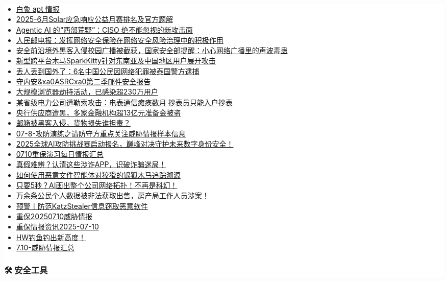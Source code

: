 * [白象 apt 情报](https://mp.weixin.qq.com/s?__biz=MzkzNDIzNDUxOQ==&mid=2247500657&idx=1&sn=6e5f7ee485b2a102b834b6fcb11d38bf)
* [2025-6月Solar应急响应公益月赛排名及官方题解](https://mp.weixin.qq.com/s?__biz=MzkyOTQ0MjE1NQ==&mid=2247502319&idx=1&sn=c642a3b88167c740f9e3c49eeaf2e20f)
* [Agentic AI 的“西部荒野”：CISO 绝不能忽视的新攻击面](https://mp.weixin.qq.com/s?__biz=MzkxNzA3MTgyNg==&mid=2247539547&idx=1&sn=f97dc871f718982f886d7d372805fc8a)
* [人民邮电报：发挥网络安全保险在网络安全风险治理中的积极作用](https://mp.weixin.qq.com/s?__biz=Mzg4MDU0NTQ4Mw==&mid=2247532290&idx=1&sn=eb0c71b7e15f7ccc9cc053dccf6ab20b)
* [安全前沿境外黑客入侵校园广播被截获，国家安全部提醒：小心网络广播里的声波毒蛊](https://mp.weixin.qq.com/s?__biz=MzIyNTIyMTU1Nw==&mid=2247485775&idx=4&sn=ce4e122d4b81c72b83060f4bfc0c1cf9)
* [新型跨平台木马SparkKitty针对东南亚及中国地区用户展开攻击](https://mp.weixin.qq.com/s?__biz=MzI0MTE4ODY3Nw==&mid=2247492683&idx=1&sn=5ec6a2d747241a211cb0ab85b5f211ca)
* [丢人丢到国外了：6名中国公民因网络犯罪被泰国警方逮捕](https://mp.weixin.qq.com/s?__biz=MzU5ODgzNTExOQ==&mid=2247641547&idx=1&sn=4e2c2e5fd5f5f26293f5d44fc0f88347)
* [守内安&xa0ASRCxa0第二季邮件安全报告](https://mp.weixin.qq.com/s?__biz=MzU5ODgzNTExOQ==&mid=2247641547&idx=2&sn=8c8965b4712b6264ce09281bc02016d5)
* [大规模浏览器劫持活动，已感染超230万用户](https://mp.weixin.qq.com/s?__biz=MjM5NjA0NjgyMA==&mid=2651324737&idx=4&sn=e8bf34b15a16f6347910379f3b4df550)
* [某省级电力公司遭勒索攻击：电表通信瘫痪数月 抄表员只能入户抄表](https://mp.weixin.qq.com/s?__biz=MzI4NDY2MDMwMw==&mid=2247514667&idx=1&sn=4cd334cd48d8c2e48eebe50c4f6afe05)
* [央行供应商遭黑，多家金融机构超13亿元准备金被盗](https://mp.weixin.qq.com/s?__biz=MzU0NDk0NTAwMw==&mid=2247628261&idx=2&sn=b2ea6505a8f670b0567f70489278184c)
* [邮箱被黑客入侵，货物损失谁担责？](https://mp.weixin.qq.com/s?__biz=MzU2MTQwMzMxNA==&mid=2247542657&idx=1&sn=c31684937038813f28f781619d4e9766)
* [07-8-攻防演练之请防守方重点关注威胁情报样本信息](https://mp.weixin.qq.com/s?__biz=MzIyNDg2MDQ4Ng==&mid=2247487354&idx=1&sn=24de01c5c071dec680ffb2900b9a5282)
* [2025全球AI攻防挑战赛启动报名，巅峰对决守护未来数字身份安全！](https://mp.weixin.qq.com/s?__biz=MzI3NDEzNzIxMg==&mid=2650493000&idx=1&sn=f3192479ef277528239d51a25aade38a)
* [0710重保演习每日情报汇总](https://mp.weixin.qq.com/s?__biz=MzkyNzcxNTczNA==&mid=2247487621&idx=1&sn=c7745b1313af0a6cea5a07eaf2c3566b)
* [真假难辨？认清这些涉诈APP，识破诈骗迷局！](https://mp.weixin.qq.com/s?__biz=MzA5MzE5MDAzOA==&mid=2664245407&idx=4&sn=0f7f3d40c696a4720bcd08eeb8cd7b27)
* [如何使用恶意文件智能体对狡猾的银狐木马追踪溯源](https://mp.weixin.qq.com/s?__biz=Mzk0MDQ5MTQ4NA==&mid=2247487930&idx=1&sn=354bf5480c29c9e0152ff98cdb3945d3)
* [只要5秒？AI画出整个公司网络拓扑！不再是科幻！](https://mp.weixin.qq.com/s?__biz=Mzg4MjI0MDAyMg==&mid=2247488690&idx=1&sn=b3e5a6c028104f8f0a25160aabf812e0)
* [万余条公民个人数据被非法获取出售，房产局工作人员涉案！](https://mp.weixin.qq.com/s?__biz=MjM5MzMwMDU5NQ==&mid=2649173751&idx=2&sn=2b58df81cd59158a4689e45cabad68bd)
* [预警丨防范KatzStealer信息窃取恶意软件](https://mp.weixin.qq.com/s?__biz=MjM5MzMwMDU5NQ==&mid=2649173751&idx=3&sn=53fc332805873a6422392a47a80f945e)
* [重保20250710威胁情报](https://mp.weixin.qq.com/s?__biz=Mzg4NDg2NTM3NQ==&mid=2247484928&idx=1&sn=d7b69a005caad62db597d0859aae4f74)
* [重保情报资讯2025-07-10](https://mp.weixin.qq.com/s?__biz=MzI5ODk3OTM1Ng==&mid=2247510496&idx=1&sn=3cba9bb73bbfb64fc744b01152784092)
* [HW钓鱼钓出新高度！](https://mp.weixin.qq.com/s?__biz=Mzg2NDYwMDA1NA==&mid=2247545195&idx=1&sn=b1de960d4e855f369676eb8e6d1a1f58)
* [7.10-威胁情报汇总](https://mp.weixin.qq.com/s?__biz=Mzk0MTIzNTgzMQ==&mid=2247521985&idx=1&sn=64ba7e2474ed598b17196af43833e2c2)

### 🛠️ 安全工具
